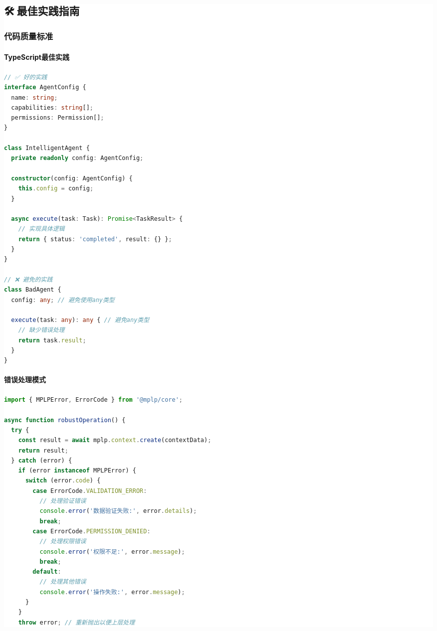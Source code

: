 
## 🛠️ 最佳实践指南

### **代码质量标准**

#### **TypeScript最佳实践**
```typescript
// ✅ 好的实践
interface AgentConfig {
  name: string;
  capabilities: string[];
  permissions: Permission[];
}

class IntelligentAgent {
  private readonly config: AgentConfig;
  
  constructor(config: AgentConfig) {
    this.config = config;
  }
  
  async execute(task: Task): Promise<TaskResult> {
    // 实现具体逻辑
    return { status: 'completed', result: {} };
  }
}

// ❌ 避免的实践
class BadAgent {
  config: any; // 避免使用any类型
  
  execute(task: any): any { // 避免any类型
    // 缺少错误处理
    return task.result;
  }
}
```

#### **错误处理模式**
```typescript
import { MPLPError, ErrorCode } from '@mplp/core';

async function robustOperation() {
  try {
    const result = await mplp.context.create(contextData);
    return result;
  } catch (error) {
    if (error instanceof MPLPError) {
      switch (error.code) {
        case ErrorCode.VALIDATION_ERROR:
          // 处理验证错误
          console.error('数据验证失败:', error.details);
          break;
        case ErrorCode.PERMISSION_DENIED:
          // 处理权限错误
          console.error('权限不足:', error.message);
          break;
        default:
          // 处理其他错误
          console.error('操作失败:', error.message);
      }
    }
    throw error; // 重新抛出以便上层处理
```